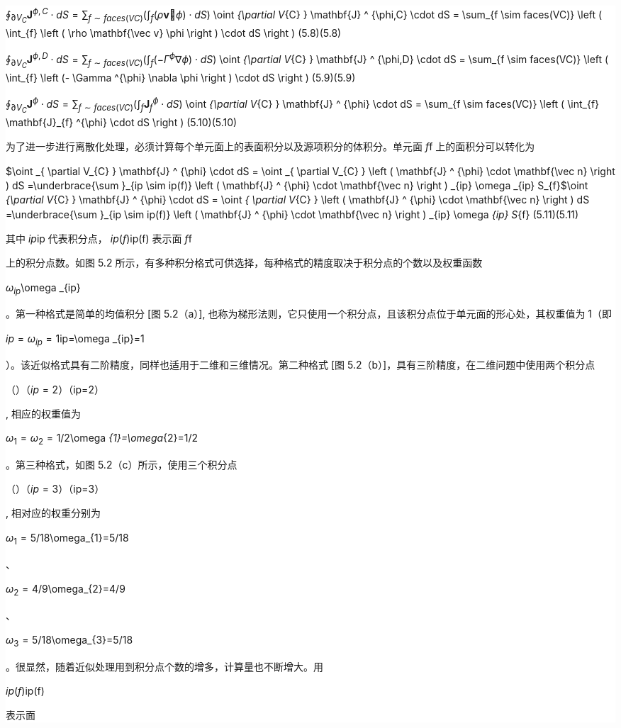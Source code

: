 $\oint _{ \partial V_{C} } \mathbf{J} ^ {\phi,C} \cdot dS = \sum_{f \sim faces(VC)} \left ( \int_{f} \left ( \rho \mathbf{\vec v} \phi \right ) \cdot dS \right )$ \oint _{\partial V_{C} } \mathbf{J} ^ {\phi,C} \cdot dS = \sum_{f \sim faces(VC)} \left ( \int_{f} \left ( \rho \mathbf{\vec v} \phi \right ) \cdot dS \right ) $(5.8)$(5.8)

$\oint _{ \partial V_{C} } \mathbf{J} ^ {\phi,D} \cdot dS = \sum_{f \sim faces(VC)} \left ( \int_{f} \left (- \Gamma ^{\phi} \nabla \phi \right ) \cdot dS \right )$ \oint _{\partial V_{C} } \mathbf{J} ^ {\phi,D} \cdot dS = \sum_{f \sim faces(VC)} \left ( \int_{f} \left (- \Gamma ^{\phi} \nabla \phi \right ) \cdot dS \right ) $(5.9)$(5.9)

$\oint _{ \partial V_{C} } \mathbf{J} ^ {\phi} \cdot dS = \sum_{f \sim faces(VC)} \left ( \int_{f} \mathbf{J}_{f} ^{\phi} \cdot dS \right )$ \oint _{\partial V_{C} } \mathbf{J} ^ {\phi} \cdot dS = \sum_{f \sim faces(VC)} \left ( \int_{f} \mathbf{J}_{f} ^{\phi} \cdot dS \right ) $(5.10)$(5.10)

为了进一步进行离散化处理，必须计算每个单元面上的表面积分以及源项积分的体积分。单元面 $f$f 上的面积分可以转化为

$\oint _{ \partial V_{C} } \mathbf{J} ^ {\phi} \cdot dS = \oint _{ \partial V_{C} } \left ( \mathbf{J} ^ {\phi} \cdot \mathbf{\vec n} \right ) dS =\underbrace{\sum }_{ip \sim ip(f)} \left ( \mathbf{J} ^ {\phi} \cdot \mathbf{\vec n} \right ) _{ip} \omega _{ip} S_{f}$\oint _{\partial V_{C} } \mathbf{J} ^ {\phi} \cdot dS = \oint _{ \partial V_{C} } \left ( \mathbf{J} ^ {\phi} \cdot \mathbf{\vec n} \right ) dS =\underbrace{\sum }_{ip \sim ip(f)} \left ( \mathbf{J} ^ {\phi} \cdot \mathbf{\vec n} \right ) _{ip} \omega _{ip} S_{f} $(5.11)$(5.11)

其中 $ip$ip 代表积分点， $ip(f)$ip(f) 表示面 $f$f

上的积分点数。如图 5.2 所示，有多种积分格式可供选择，每种格式的精度取决于积分点的个数以及权重函数

$\omega _{ip}$\omega _{ip}

。第一种格式是简单的均值积分 [图 5.2（a）], 也称为梯形法则，它只使用一个积分点，且该积分点位于单元面的形心处，其权重值为 1（即

$ip=\omega _{ip}=1$ip=\omega _{ip}=1

）。该近似格式具有二阶精度，同样也适用于二维和三维情况。第二种格式 [图 5.2（b）]，具有三阶精度，在二维问题中使用两个积分点

（）$（ip=2）$（ip=2）

, 相应的权重值为

$\omega _{1}=\omega_{2}=1/2$\omega _{1}=\omega_{2}=1/2

。第三种格式，如图 5.2（c）所示，使用三个积分点

（）$（ip=3）$（ip=3）

, 相对应的权重分别为

$\omega_{1}=5/18$\omega_{1}=5/18

、

$\omega_{2}=4/9$\omega_{2}=4/9

、

$\omega_{3}=5/18$\omega_{3}=5/18

。很显然，随着近似处理用到积分点个数的增多，计算量也不断增大。用

$ip(f)$ip(f)

表示面
